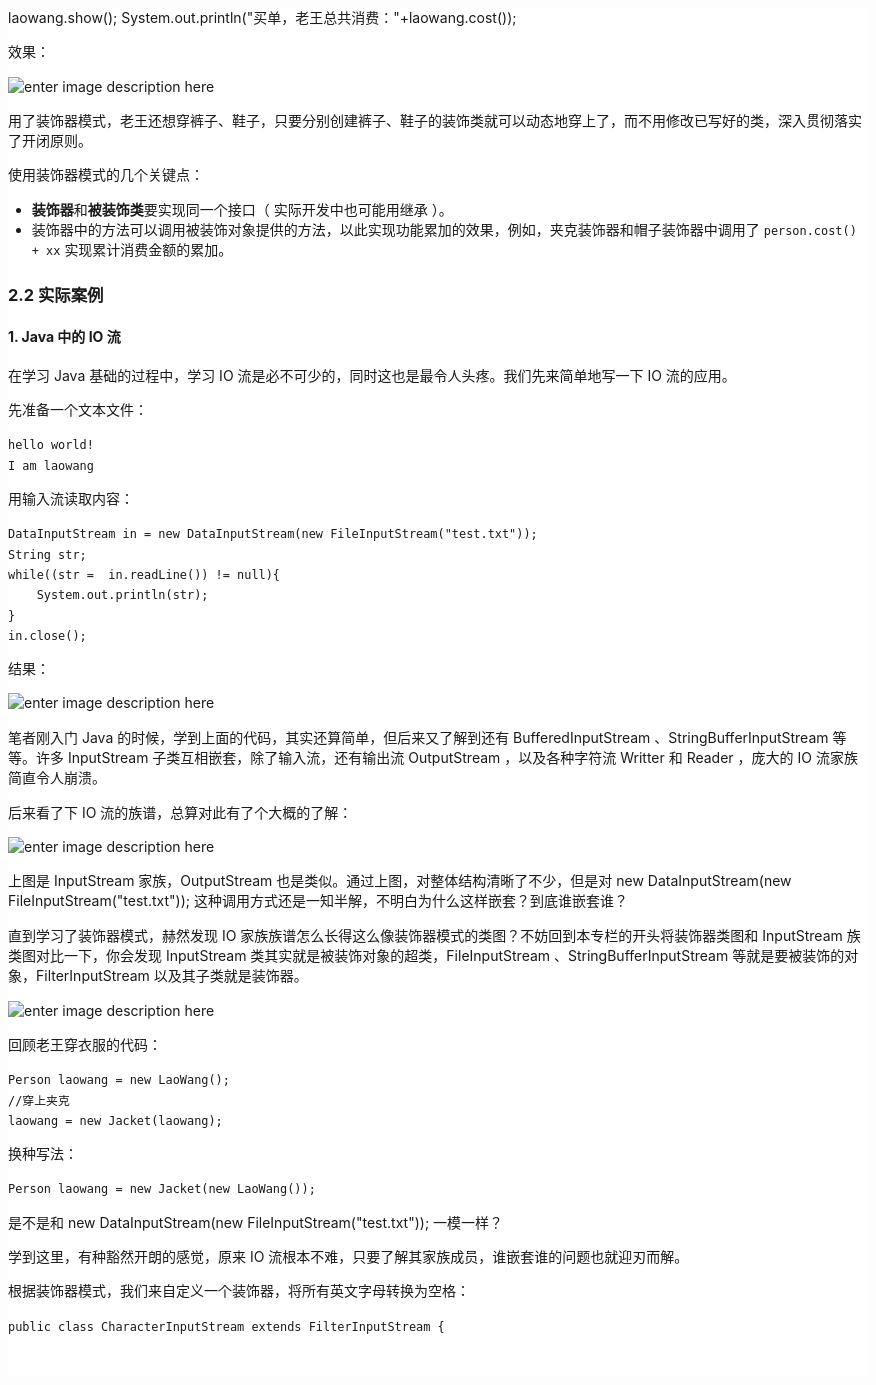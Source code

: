 laowang.show();
System.out.println("买单，老王总共消费："+laowang.cost());
</code></pre>
<p>效果：</p>
<p><img src="http://images.gitbook.cn/d65c4d10-62eb-11e8-95e8-074055ff8c6f" alt="enter image description here" /></p>
<p>用了装饰器模式，老王还想穿裤子、鞋子，只要分别创建裤子、鞋子的装饰类就可以动态地穿上了，而不用修改已写好的类，深入贯彻落实了开闭原则。</p>
<p>使用装饰器模式的几个关键点：</p>
<ul>
<li><strong>装饰器</strong>和<strong>被装饰类</strong>要实现同一个接口（ 实际开发中也可能用继承 ）。</li>
<li>装饰器中的方法可以调用被装饰对象提供的方法，以此实现功能累加的效果，例如，夹克装饰器和帽子装饰器中调用了 <code>person.cost() + xx</code> 实现累计消费金额的累加。</li>
</ul>
<h3 id="22">2.2 实际案例</h3>
<h4 id="1javaio">1. Java 中的 IO 流</h4>
<p>在学习 Java 基础的过程中，学习 IO 流是必不可少的，同时这也是最令人头疼。我们先来简单地写一下 IO 流的应用。</p>
<p>先准备一个文本文件：</p>
<pre><code>hello world!
I am laowang
</code></pre>
<p>用输入流读取内容：</p>
<pre><code>DataInputStream in = new DataInputStream(new FileInputStream("test.txt"));
String str;
while((str =  in.readLine()) != null){
    System.out.println(str);
}
in.close();
</code></pre>
<p>结果：</p>
<p><img src="http://images.gitbook.cn/0e792c30-62f2-11e8-b82c-e1d608026a45" alt="enter image description here" /></p>
<p>笔者刚入门 Java 的时候，学到上面的代码，其实还算简单，但后来又了解到还有 BufferedInputStream 、StringBufferInputStream 等等。许多 InputStream 子类互相嵌套，除了输入流，还有输出流 OutputStream ，以及各种字符流 Writter 和 Reader ，庞大的 IO 流家族简直令人崩溃。</p>
<p>后来看了下 IO 流的族谱，总算对此有了个大概的了解：</p>
<p><img src="http://images.gitbook.cn/3da4ddf0-62f3-11e8-95e8-074055ff8c6f" alt="enter image description here" /></p>
<p>上图是 InputStream 家族，OutputStream 也是类似。通过上图，对整体结构清晰了不少，但是对 new DataInputStream(new FileInputStream("test.txt"));  这种调用方式还是一知半解，不明白为什么这样嵌套？到底谁嵌套谁？</p>
<p>直到学习了装饰器模式，赫然发现 IO 家族族谱怎么长得这么像装饰器模式的类图？不妨回到本专栏的开头将装饰器类图和 InputStream 族类图对比一下，你会发现 InputStream 类其实就是被装饰对象的超类，FileInputStream 、StringBufferInputStream 等就是要被装饰的对象，FilterInputStream 以及其子类就是装饰器。</p>
<p><img src="http://images.gitbook.cn/eacb8d10-631d-11e8-b82b-ffbb9d1e8856" alt="enter image description here" /></p>
<p>回顾老王穿衣服的代码：</p>
<pre><code>Person laowang = new LaoWang();
//穿上夹克
laowang = new Jacket(laowang);
</code></pre>
<p>换种写法：</p>
<pre><code>Person laowang = new Jacket(new LaoWang());
</code></pre>
<p>是不是和 new DataInputStream(new FileInputStream("test.txt"));  一模一样？</p>
<p>学到这里，有种豁然开朗的感觉，原来 IO 流根本不难，只要了解其家族成员，谁嵌套谁的问题也就迎刃而解。</p>
<p>根据装饰器模式，我们来自定义一个装饰器，将所有英文字母转换为空格：</p>
<pre><code>public class CharacterInputStream extends FilterInputStream {
